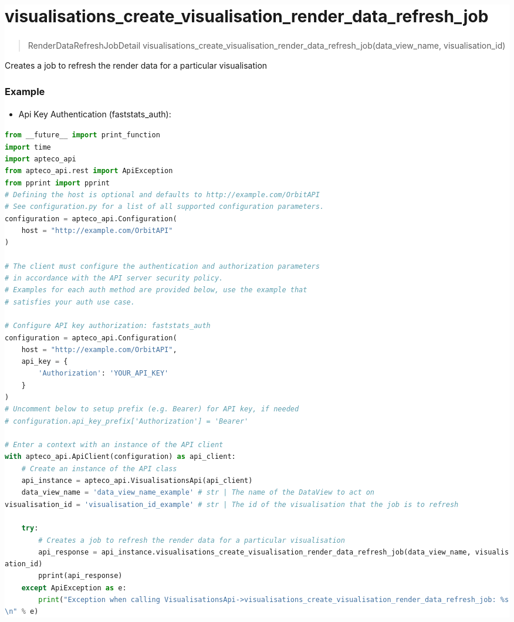 # **visualisations_create_visualisation_render_data_refresh_job**
> RenderDataRefreshJobDetail visualisations_create_visualisation_render_data_refresh_job(data_view_name, visualisation_id)

Creates a job to refresh the render data for a particular visualisation

### Example

* Api Key Authentication (faststats_auth):
```python
from __future__ import print_function
import time
import apteco_api
from apteco_api.rest import ApiException
from pprint import pprint
# Defining the host is optional and defaults to http://example.com/OrbitAPI
# See configuration.py for a list of all supported configuration parameters.
configuration = apteco_api.Configuration(
    host = "http://example.com/OrbitAPI"
)

# The client must configure the authentication and authorization parameters
# in accordance with the API server security policy.
# Examples for each auth method are provided below, use the example that
# satisfies your auth use case.

# Configure API key authorization: faststats_auth
configuration = apteco_api.Configuration(
    host = "http://example.com/OrbitAPI",
    api_key = {
        'Authorization': 'YOUR_API_KEY'
    }
)
# Uncomment below to setup prefix (e.g. Bearer) for API key, if needed
# configuration.api_key_prefix['Authorization'] = 'Bearer'

# Enter a context with an instance of the API client
with apteco_api.ApiClient(configuration) as api_client:
    # Create an instance of the API class
    api_instance = apteco_api.VisualisationsApi(api_client)
    data_view_name = 'data_view_name_example' # str | The name of the DataView to act on
visualisation_id = 'visualisation_id_example' # str | The id of the visualisation that the job is to refresh

    try:
        # Creates a job to refresh the render data for a particular visualisation
        api_response = api_instance.visualisations_create_visualisation_render_data_refresh_job(data_view_name, visualisation_id)
        pprint(api_response)
    except ApiException as e:
        print("Exception when calling VisualisationsApi->visualisations_create_visualisation_render_data_refresh_job: %s\n" % e)
```
